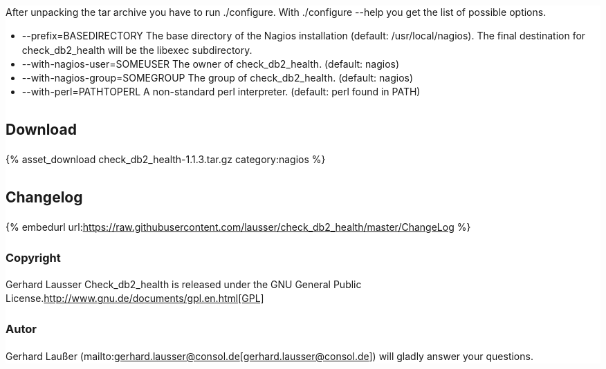 After unpacking the tar archive you have to run ./configure. With ./configure --help you get the list of possible options.

* --prefix=BASEDIRECTORY The base directory of the Nagios installation (default: /usr/local/nagios). The final destination for check_db2_health will be the libexec subdirectory.
* --with-nagios-user=SOMEUSER The owner of check_db2_health. (default: nagios)
* --with-nagios-group=SOMEGROUP The group of check_db2_health. (default: nagios)
* --with-perl=PATHTOPERL A non-standard perl interpreter. (default: perl found in PATH)

## Download
{% asset_download check_db2_health-1.1.3.tar.gz category:nagios %}

## Changelog
{% embedurl url:https://raw.githubusercontent.com/lausser/check_db2_health/master/ChangeLog %}

### Copyright
Gerhard Lausser
Check_db2_health is released under the GNU General Public License.http://www.gnu.de/documents/gpl.en.html[GPL]

### Autor
Gerhard Laußer (mailto:gerhard.lausser@consol.de[gerhard.lausser@consol.de]) will gladly answer your questions.

